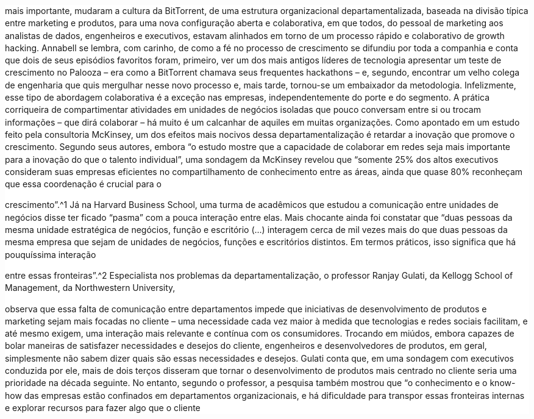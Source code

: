 mais importante, mudaram a cultura da BitTorrent, de uma estrutura
organizacional departamentalizada, baseada na divisão típica entre
marketing e produtos, para uma nova configuração aberta e colaborativa,
em que todos, do pessoal de marketing aos analistas de dados,
engenheiros e executivos, estavam alinhados em torno de um processo
rápido e colaborativo de growth hacking. Annabell se lembra, com
carinho, de como a fé no processo de crescimento se difundiu por toda a
companhia e conta que dois de seus episódios favoritos foram, primeiro,
ver um dos mais antigos líderes de tecnologia apresentar um teste de
crescimento no Palooza – era como a BitTorrent chamava seus frequentes
hackathons – e, segundo, encontrar um velho colega de engenharia que
quis mergulhar nesse novo processo e, mais tarde, tornou-se um
embaixador da metodologia.
Infelizmente, esse tipo de abordagem colaborativa é a exceção nas
empresas, independentemente do porte e do segmento. A prática
corriqueira de compartimentar atividades em unidades de negócios
isoladas que pouco conversam entre si ou trocam informações – que dirá
colaborar – há muito é um calcanhar de aquiles em muitas organizações.
Como apontado em um estudo feito pela consultoria McKinsey, um dos
efeitos mais nocivos dessa departamentalização é retardar a inovação que
promove o crescimento. Segundo seus autores, embora “o estudo mostre
que a capacidade de colaborar em redes seja mais importante para a
inovação do que o talento individual”, uma sondagem da McKinsey
revelou que “somente 25% dos altos executivos consideram suas empresas
eficientes no compartilhamento de conhecimento entre as áreas, ainda
que quase 80% reconheçam que essa coordenação é crucial para o

crescimento”.^1
Já na Harvard Business School, uma turma de acadêmicos que estudou
a comunicação entre unidades de negócios disse ter ficado “pasma” com a
pouca interação entre elas. Mais chocante ainda foi constatar que “duas
pessoas da mesma unidade estratégica de negócios, função e escritório
(...) interagem cerca de mil vezes mais do que duas pessoas da mesma
empresa que sejam de unidades de negócios, funções e escritórios
distintos. Em termos práticos, isso significa que há pouquíssima interação

entre essas fronteiras”.^2
Especialista nos problemas da departamentalização, o professor Ranjay
Gulati, da Kellogg School of Management, da Northwestern University,

observa que essa falta de comunicação entre departamentos impede que
iniciativas de desenvolvimento de produtos e marketing sejam mais
focadas no cliente – uma necessidade cada vez maior à medida que
tecnologias e redes sociais facilitam, e até mesmo exigem, uma interação
mais relevante e contínua com os consumidores. Trocando em miúdos,
embora capazes de bolar maneiras de satisfazer necessidades e desejos do
cliente, engenheiros e desenvolvedores de produtos, em geral,
simplesmente não sabem dizer quais são essas necessidades e desejos.
Gulati conta que, em uma sondagem com executivos conduzida por ele,
mais de dois terços disseram que tornar o desenvolvimento de produtos
mais centrado no cliente seria uma prioridade na década seguinte. No
entanto, segundo o professor, a pesquisa também mostrou que “o
conhecimento e o know-how das empresas estão confinados em
departamentos organizacionais, e há dificuldade para transpor essas
fronteiras internas e explorar recursos para fazer algo que o cliente
